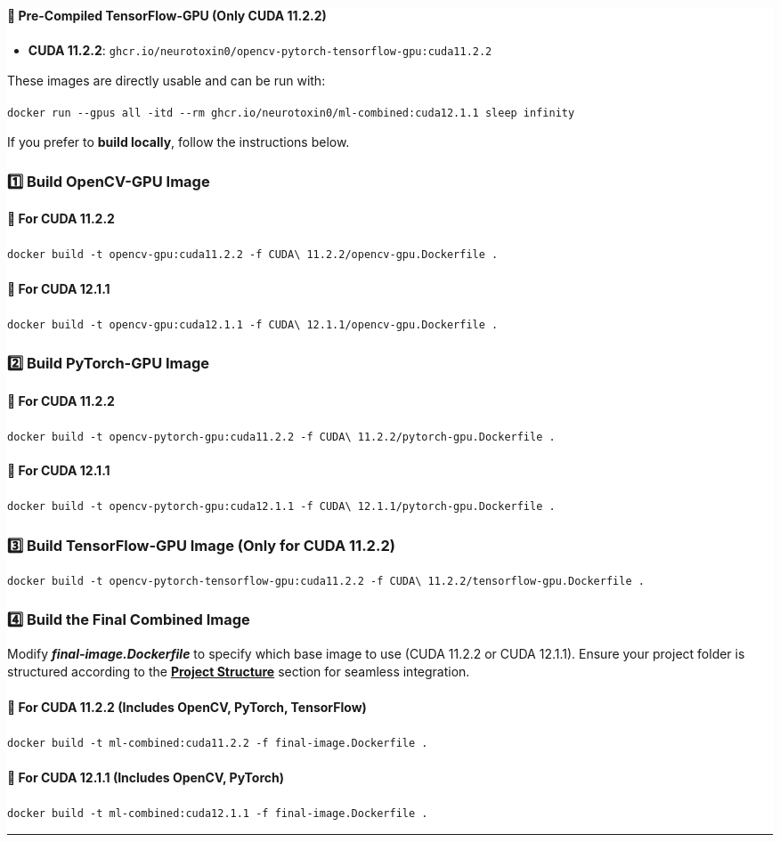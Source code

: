 #### 🔹 **Pre-Compiled TensorFlow-GPU (Only CUDA 11.2.2)**
- **CUDA 11.2.2**: `ghcr.io/neurotoxin0/opencv-pytorch-tensorflow-gpu:cuda11.2.2`

These images are directly usable and can be run with:
```
docker run --gpus all -itd --rm ghcr.io/neurotoxin0/ml-combined:cuda12.1.1 sleep infinity
```

If you prefer to **build locally**, follow the instructions below.


### **1️⃣ Build OpenCV-GPU Image**
#### 🔹 **For CUDA 11.2.2**
```
docker build -t opencv-gpu:cuda11.2.2 -f CUDA\ 11.2.2/opencv-gpu.Dockerfile .
```

#### 🔹 **For CUDA 12.1.1**
```
docker build -t opencv-gpu:cuda12.1.1 -f CUDA\ 12.1.1/opencv-gpu.Dockerfile .
```

### **2️⃣ Build PyTorch-GPU Image**
#### 🔹 **For CUDA 11.2.2**
```
docker build -t opencv-pytorch-gpu:cuda11.2.2 -f CUDA\ 11.2.2/pytorch-gpu.Dockerfile .
```

#### 🔹 **For CUDA 12.1.1**
```
docker build -t opencv-pytorch-gpu:cuda12.1.1 -f CUDA\ 12.1.1/pytorch-gpu.Dockerfile .
```

### **3️⃣ Build TensorFlow-GPU Image (Only for CUDA 11.2.2)**
```
docker build -t opencv-pytorch-tensorflow-gpu:cuda11.2.2 -f CUDA\ 11.2.2/tensorflow-gpu.Dockerfile .
```

### **4️⃣ Build the Final Combined Image**
Modify ***final-image.Dockerfile*** to specify which base image to use (CUDA 11.2.2 or CUDA 12.1.1).
Ensure your project folder is structured according to the [**Project Structure**](#project-structure) section for seamless integration.

#### 🔹 **For CUDA 11.2.2 (Includes OpenCV, PyTorch, TensorFlow)**
```
docker build -t ml-combined:cuda11.2.2 -f final-image.Dockerfile .
```

#### 🔹 **For CUDA 12.1.1 (Includes OpenCV, PyTorch)**
```
docker build -t ml-combined:cuda12.1.1 -f final-image.Dockerfile .
```

---